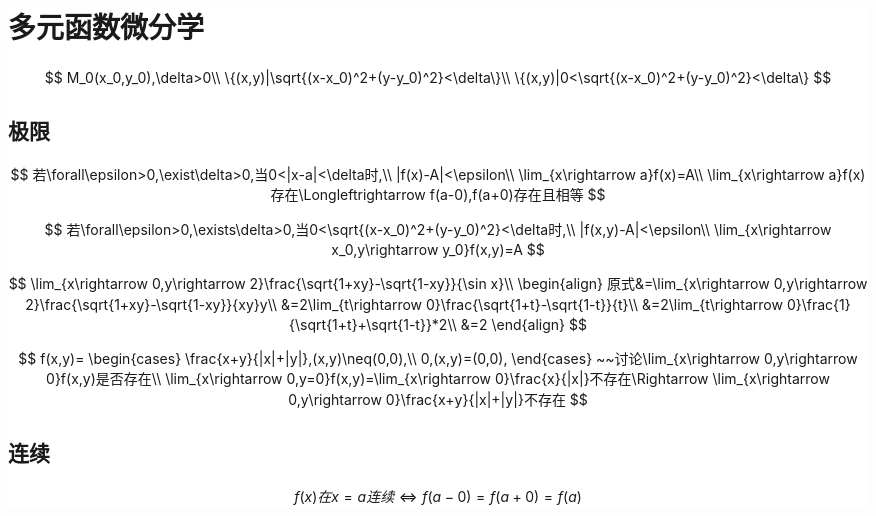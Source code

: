 # 多元函数微分学

$$
M_0(x_0,y_0),\delta>0\\
\{(x,y)|\sqrt{(x-x_0)^2+(y-y_0)^2}<\delta\}\\
\{(x,y)|0<\sqrt{(x-x_0)^2+(y-y_0)^2}<\delta\}
$$

## 极限

$$
若\forall\epsilon>0,\exist\delta>0,当0<|x-a|<\delta时,\\
|f(x)-A|<\epsilon\\
\lim_{x\rightarrow a}f(x)=A\\
\lim_{x\rightarrow a}f(x)存在\Longleftrightarrow f(a-0),f(a+0)存在且相等
$$

$$
若\forall\epsilon>0,\exists\delta>0,当0<\sqrt{(x-x_0)^2+(y-y_0)^2}<\delta时,\\
|f(x,y)-A|<\epsilon\\
\lim_{x\rightarrow x_0,y\rightarrow y_0}f(x,y)=A
$$

$$
\lim_{x\rightarrow 0,y\rightarrow 2}\frac{\sqrt{1+xy}-\sqrt{1-xy}}{\sin x}\\
\begin{align}
原式&=\lim_{x\rightarrow 0,y\rightarrow 2}\frac{\sqrt{1+xy}-\sqrt{1-xy}}{xy}y\\
&=2\lim_{t\rightarrow 0}\frac{\sqrt{1+t}-\sqrt{1-t}}{t}\\
&=2\lim_{t\rightarrow 0}\frac{1}{\sqrt{1+t}+\sqrt{1-t}}*2\\
&=2
\end{align}
$$

$$
f(x,y)=
\begin{cases}
\frac{x+y}{|x|+|y|},(x,y)\neq(0,0),\\
0,(x,y)=(0,0),
\end{cases}
~~讨论\lim_{x\rightarrow 0,y\rightarrow 0}f(x,y)是否存在\\
\lim_{x\rightarrow 0,y=0}f(x,y)=\lim_{x\rightarrow 0}\frac{x}{|x|}不存在\Rightarrow \lim_{x\rightarrow 0,y\rightarrow 0}\frac{x+y}{|x|+|y|}不存在
$$

## 连续

$$
f(x)在x=a连续\Leftrightarrow f(a-0)=f(a+0)=f(a)
$$
